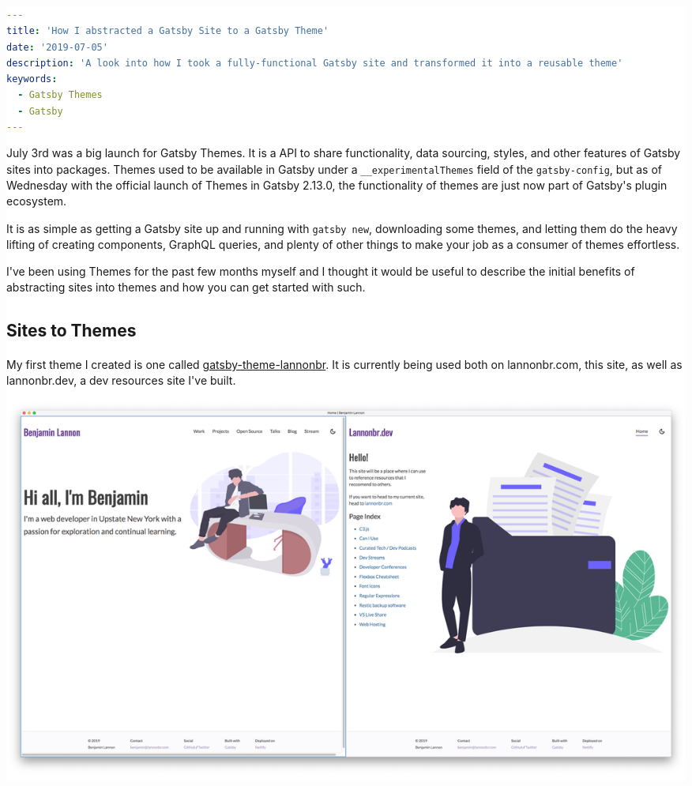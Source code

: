 ```yaml
---
title: 'How I abstracted a Gatsby Site to a Gatsby Theme'
date: '2019-07-05'
description: 'A look into how I took a fully-functional Gatsby site and transformed it into a reusable theme'
keywords:
  - Gatsby Themes
  - Gatsby
---
```


July 3rd was a big launch for Gatsby Themes. It is a API to share functionality, data sourcing, styles, and other features of Gatsby sites into packages. Themes used to be available in Gatsby under a `__experimentalThemes` field of the `gatsby-config`, but as of Wednesday with the official launch of Themes in Gatsby 2.13.0, the functionality of themes are just now part of Gatsby's plugin ecosystem.

It is as simple as getting a Gatsby site up and running with `gatsby new`, downloading some themes, and letting them do the heavy lifting of creating components, GraphQL queries, and plenty of other things to make your job as a consumer of themes effortless.

I've been using Themes for the past few months myself and I thought it would be useful to describe the initial benefits of abstracting sites into themes and how you can get started with such.

## Sites to Themes

My first theme I created is one called [gatsby-theme-lannonbr](https://github.com/lannonbr/gatsby-theme-lannonbr). It is currently being used both on lannonbr.com, this site, as well as lannonbr.dev, a dev resources site I've built.

![Both sites using the same theme](images/gatsby-theme-lannonbr.png)
